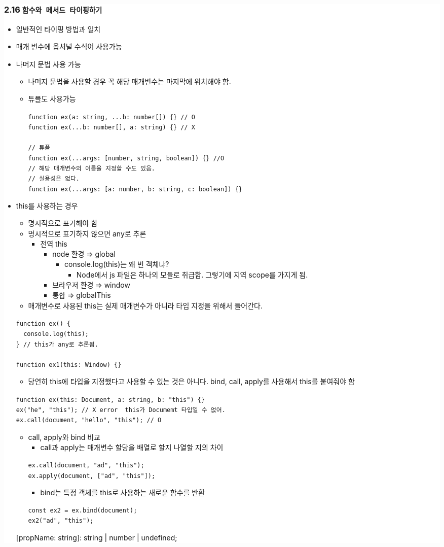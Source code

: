 ### 2.16 `함수와 메서드 타이핑하기`

- 일반적인 타이핑 방법과 일치
- 매개 변수에 옵셔널 수식어 사용가능
- 나머지 문법 사용 가능

  - 나머지 문법을 사용할 경우 꼭 해당 매개변수는 마지막에 위치해야 함.
  - 튜플도 사용가능

    ```tsx
    function ex(a: string, ...b: number[]) {} // O
    function ex(...b: number[], a: string) {} // X

    // 튜플
    function ex(...args: [number, string, boolean]) {} //O
    // 해당 매개변수의 이름을 지정할 수도 있음.
    // 실용성은 없다.
    function ex(...args: [a: number, b: string, c: boolean]) {}
    ```

- this를 사용하는 경우

  - 명시적으로 표기해야 함
  - 명시적으로 표기하지 않으면 any로 추론
    - 전역 this
      - node 환경 ⇒ global
        - console.log(this)는 왜 빈 객체냐?
          - Node에서 js 파일은 하나의 모듈로 취급함. 그렇기에 지역 scope를 가지게 됨.
      - 브라우저 환경 ⇒ window
      - 통합 ⇒ globalThis
  - 매개변수로 사용된 this는 실제 매개변수가 아니라 타입 지정을 위해서 들어간다.

  ```tsx
  function ex() {
    console.log(this);
  } // this가 any로 추론됨.

  function ex1(this: Window) {}
  ```

  - 당연히 this에 타입을 지정했다고 사용할 수 있는 것은 아니다.
    bind, call, apply를 사용해서 this를 붙여줘야 함

  ```tsx
  function ex(this: Document, a: string, b: "this") {}
  ex("he", "this"); // X error  this가 Documemt 타입일 수 없어.
  ex.call(document, "hello", "this"); // O
  ```

  - call, apply와 bind 비교
    - call과 apply는 매개변수 할당을 배열로 할지 나열할 지의 차이
    ```tsx
    ex.call(document, "ad", "this");
    ex.apply(document, ["ad", "this"]);
    ```
    - bind는 특정 객체를 this로 사용하는 새로운 함수를 반환
    ```tsx
    const ex2 = ex.bind(document);
    ex2("ad", "this");
    ```


  [propName: string]: string | number | undefined;